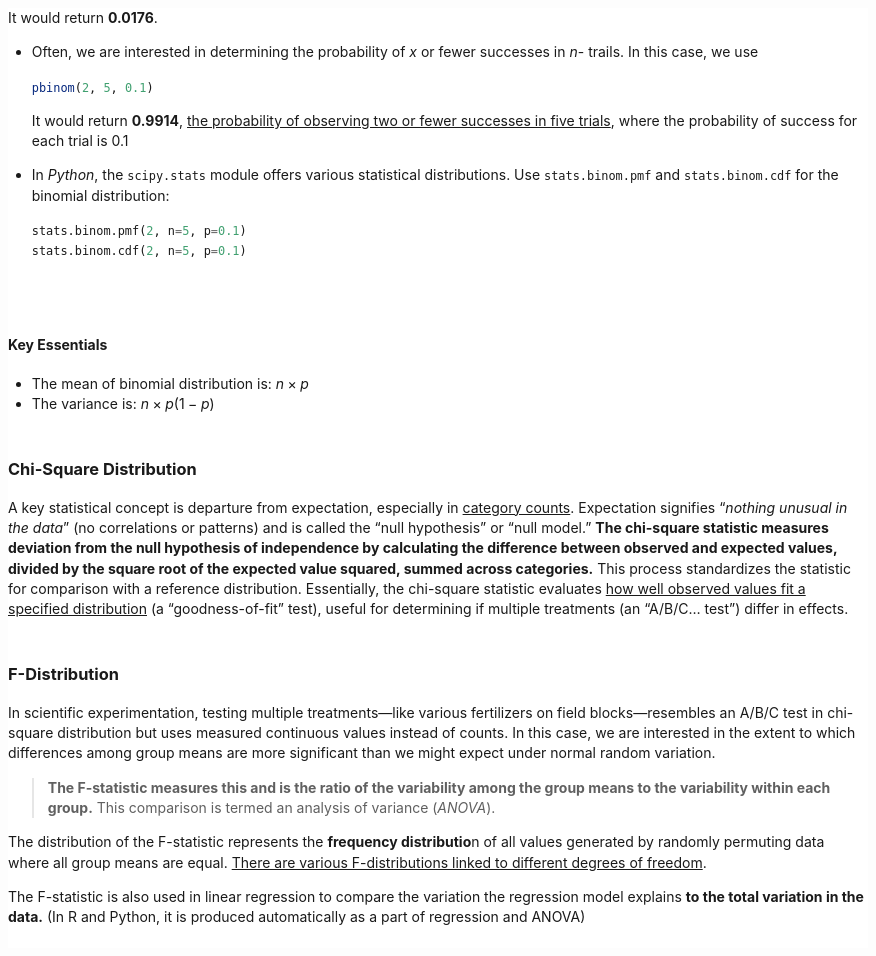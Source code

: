   It would return **0.0176**.

- Often, we are interested in determining the probability of $x$ or fewer successes in $n$- trails. In this case, we use

  ```R
  pbinom(2, 5, 0.1)
  ```

  It would return **0.9914**, <u>the probability of observing two or fewer successes in five trials</u>, where the probability of success for each trial is 0.1

- In *Python*,  the `scipy.stats` module offers various statistical distributions. Use `stats.binom.pmf` and `stats.binom.cdf` for the binomial distribution:

  ```python
  stats.binom.pmf(2, n=5, p=0.1)
  stats.binom.cdf(2, n=5, p=0.1)
  ```

  <br><br>

#### Key Essentials

- The mean of binomial distribution is: $n \times p$
- The variance is: $n \times p(1-p)$<br><br>



### Chi-Square Distribution

A key statistical concept is departure from expectation, especially in <u>category counts</u>. Expectation signifies “*nothing unusual in the data*” (no correlations or patterns) and is called the “null hypothesis” or “null model.”  **The chi-square statistic measures deviation from the null hypothesis of independence by calculating the difference between observed and expected values, divided by the square root of the expected value squared, summed across categories.** This process standardizes the statistic for comparison with a reference distribution. Essentially, the chi-square statistic evaluates <u>how well observed values fit a specified distribution</u> (a “goodness-of-fit” test), useful for determining if multiple treatments (an “A/B/C… test”) differ in effects.<br><Br>



### F-Distribution

In scientific experimentation, testing multiple treatments—like various fertilizers on field blocks—resembles an A/B/C test in chi-square distribution but uses measured continuous values instead of counts. In this case, we are interested in the extent to which differences among group means are more significant than we might expect under normal random variation. 

> **The F-statistic measures this and is the ratio of the variability among the group means to the variability within each group.** This comparison is termed an analysis of variance (*ANOVA*).

The distribution of the F-statistic represents the **frequency distributio**n of all values generated by randomly permuting data where all group means are equal. <u>There are various F-distributions linked to different degrees of freedom</u>. 

The F-statistic is also used in linear regression to compare the variation the regression model explains **to the total variation in the data.** (In R and Python, it is produced automatically as a part of regression and ANOVA) <br><br>
